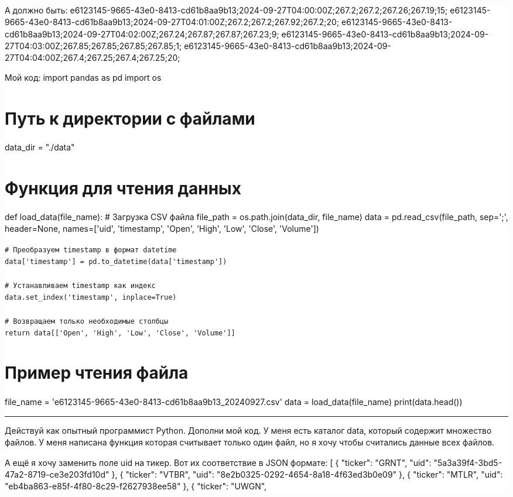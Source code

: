 А должно быть:
e6123145-9665-43e0-8413-cd61b8aa9b13;2024-09-27T04:00:00Z;267.2;267.2;267.26;267.19;15;
e6123145-9665-43e0-8413-cd61b8aa9b13;2024-09-27T04:01:00Z;267.2;267.2;267.92;267.2;20;
e6123145-9665-43e0-8413-cd61b8aa9b13;2024-09-27T04:02:00Z;267.24;267.87;267.87;267.23;9;
e6123145-9665-43e0-8413-cd61b8aa9b13;2024-09-27T04:03:00Z;267.85;267.85;267.85;267.85;1;
e6123145-9665-43e0-8413-cd61b8aa9b13;2024-09-27T04:04:00Z;267.4;267.25;267.4;267.25;20;

Мой код:
import pandas as pd
import os

# Путь к директории с файлами
data_dir = "./data"

# Функция для чтения данных
def load_data(file_name):
    # Загрузка CSV файла
    file_path = os.path.join(data_dir, file_name)
    data = pd.read_csv(file_path, sep=';', header=None, 
                       names=['uid', 'timestamp', 'Open', 'High', 'Low', 'Close', 'Volume'])
    
    # Преобразуем timestamp в формат datetime
    data['timestamp'] = pd.to_datetime(data['timestamp'])
    
    # Устанавливаем timestamp как индекс
    data.set_index('timestamp', inplace=True)
    
    # Возвращаем только необходимые столбцы
    return data[['Open', 'High', 'Low', 'Close', 'Volume']]

# Пример чтения файла
file_name = 'e6123145-9665-43e0-8413-cd61b8aa9b13_20240927.csv'
data = load_data(file_name)
print(data.head())

---

Действуй как опытный программист Python.
Дополни мой код. У меня есть каталог data, который содержит множество файлов. У меня написана функция которая считывает только один файл, но я хочу чтобы считались данные всех файлов.

А ещё я хочу заменить поле uid на тикер. Вот их соответствие в JSON формате: 
[
  {
    "ticker": "GRNT",
    "uid": "5a3a39f4-3bd5-47a2-8719-ce3e203fd10d"
  },
  {
    "ticker": "VTBR",
    "uid": "8e2b0325-0292-4654-8a18-4f63ed3b0e09"
  },
  {
    "ticker": "MTLR",
    "uid": "eb4ba863-e85f-4f80-8c29-f2627938ee58"
  },
  {
    "ticker": "UWGN",